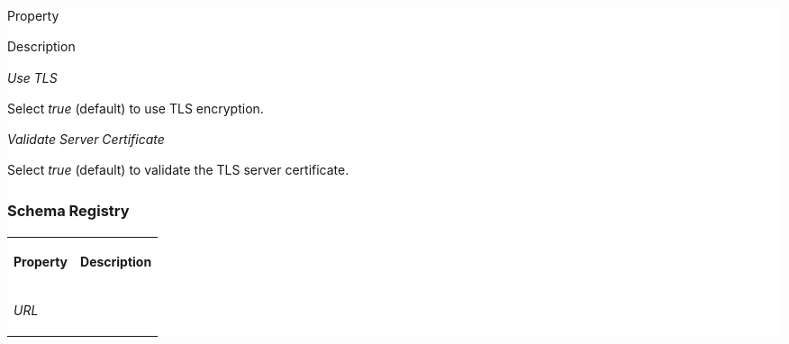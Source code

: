 Property

</th>
<th valign="top">

Description

</th>
</tr>
<tr>
<td valign="top">

*Use TLS*

</td>
<td valign="top">

Select *true* \(default\) to use TLS encryption.

</td>
</tr>
<tr>
<td valign="top">

*Validate Server Certificate*

</td>
<td valign="top">

Select *true* \(default\) to validate the TLS server certificate.

</td>
</tr>
</table>



### Schema Registry


<table>
<tr>
<th valign="top">

Property

</th>
<th valign="top">

Description

</th>
</tr>
<tr>
<td valign="top">

*URL* 

</td>
<td valign="top">
